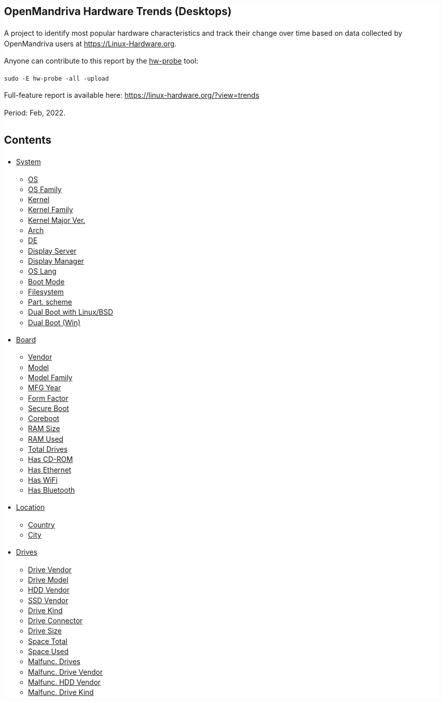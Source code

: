 OpenMandriva Hardware Trends (Desktops)
---------------------------------------

A project to identify most popular hardware characteristics and track their change
over time based on data collected by OpenMandriva users at https://Linux-Hardware.org.

Anyone can contribute to this report by the [hw-probe](https://github.com/linuxhw/hw-probe) tool:

    sudo -E hw-probe -all -upload

Full-feature report is available here: https://linux-hardware.org/?view=trends

Period: Feb, 2022.

Contents
--------

* [ System ](#system)
  - [ OS                       ](#os)
  - [ OS Family                ](#os-family)
  - [ Kernel                   ](#kernel)
  - [ Kernel Family            ](#kernel-family)
  - [ Kernel Major Ver.        ](#kernel-major-ver)
  - [ Arch                     ](#arch)
  - [ DE                       ](#de)
  - [ Display Server           ](#display-server)
  - [ Display Manager          ](#display-manager)
  - [ OS Lang                  ](#os-lang)
  - [ Boot Mode                ](#boot-mode)
  - [ Filesystem               ](#filesystem)
  - [ Part. scheme             ](#part-scheme)
  - [ Dual Boot with Linux/BSD ](#dual-boot-with-linuxbsd)
  - [ Dual Boot (Win)          ](#dual-boot-win)

* [ Board ](#board)
  - [ Vendor                   ](#vendor)
  - [ Model                    ](#model)
  - [ Model Family             ](#model-family)
  - [ MFG Year                 ](#mfg-year)
  - [ Form Factor              ](#form-factor)
  - [ Secure Boot              ](#secure-boot)
  - [ Coreboot                 ](#coreboot)
  - [ RAM Size                 ](#ram-size)
  - [ RAM Used                 ](#ram-used)
  - [ Total Drives             ](#total-drives)
  - [ Has CD-ROM               ](#has-cd-rom)
  - [ Has Ethernet             ](#has-ethernet)
  - [ Has WiFi                 ](#has-wifi)
  - [ Has Bluetooth            ](#has-bluetooth)

* [ Location ](#location)
  - [ Country                  ](#country)
  - [ City                     ](#city)

* [ Drives ](#drives)
  - [ Drive Vendor             ](#drive-vendor)
  - [ Drive Model              ](#drive-model)
  - [ HDD Vendor               ](#hdd-vendor)
  - [ SSD Vendor               ](#ssd-vendor)
  - [ Drive Kind               ](#drive-kind)
  - [ Drive Connector          ](#drive-connector)
  - [ Drive Size               ](#drive-size)
  - [ Space Total              ](#space-total)
  - [ Space Used               ](#space-used)
  - [ Malfunc. Drives          ](#malfunc-drives)
  - [ Malfunc. Drive Vendor    ](#malfunc-drive-vendor)
  - [ Malfunc. HDD Vendor      ](#malfunc-hdd-vendor)
  - [ Malfunc. Drive Kind      ](#malfunc-drive-kind)